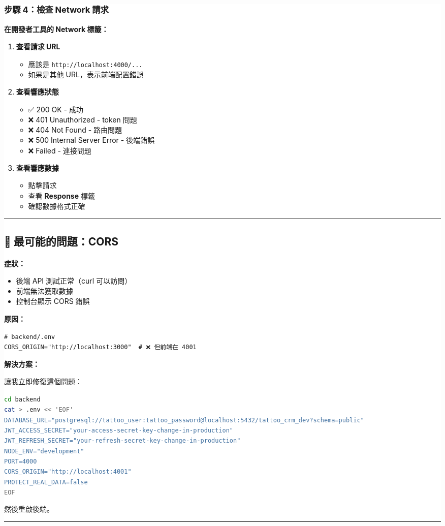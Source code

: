 ### **步驟 4：檢查 Network 請求**

**在開發者工具的 Network 標籤：**

1. **查看請求 URL**
   - 應該是 `http://localhost:4000/...`
   - 如果是其他 URL，表示前端配置錯誤

2. **查看響應狀態**
   - ✅ 200 OK - 成功
   - ❌ 401 Unauthorized - token 問題
   - ❌ 404 Not Found - 路由問題
   - ❌ 500 Internal Server Error - 後端錯誤
   - ❌ Failed - 連接問題

3. **查看響應數據**
   - 點擊請求
   - 查看 **Response** 標籤
   - 確認數據格式正確

---

## 🚨 最可能的問題：CORS

**症狀：**
- 後端 API 測試正常（curl 可以訪問）
- 前端無法獲取數據
- 控制台顯示 CORS 錯誤

**原因：**
```env
# backend/.env
CORS_ORIGIN="http://localhost:3000"  # ❌ 但前端在 4001
```

**解決方案：**

讓我立即修復這個問題：

```bash
cd backend
cat > .env << 'EOF'
DATABASE_URL="postgresql://tattoo_user:tattoo_password@localhost:5432/tattoo_crm_dev?schema=public"
JWT_ACCESS_SECRET="your-access-secret-key-change-in-production"
JWT_REFRESH_SECRET="your-refresh-secret-key-change-in-production"
NODE_ENV="development"
PORT=4000
CORS_ORIGIN="http://localhost:4001"
PROTECT_REAL_DATA=false
EOF
```

然後重啟後端。

---
